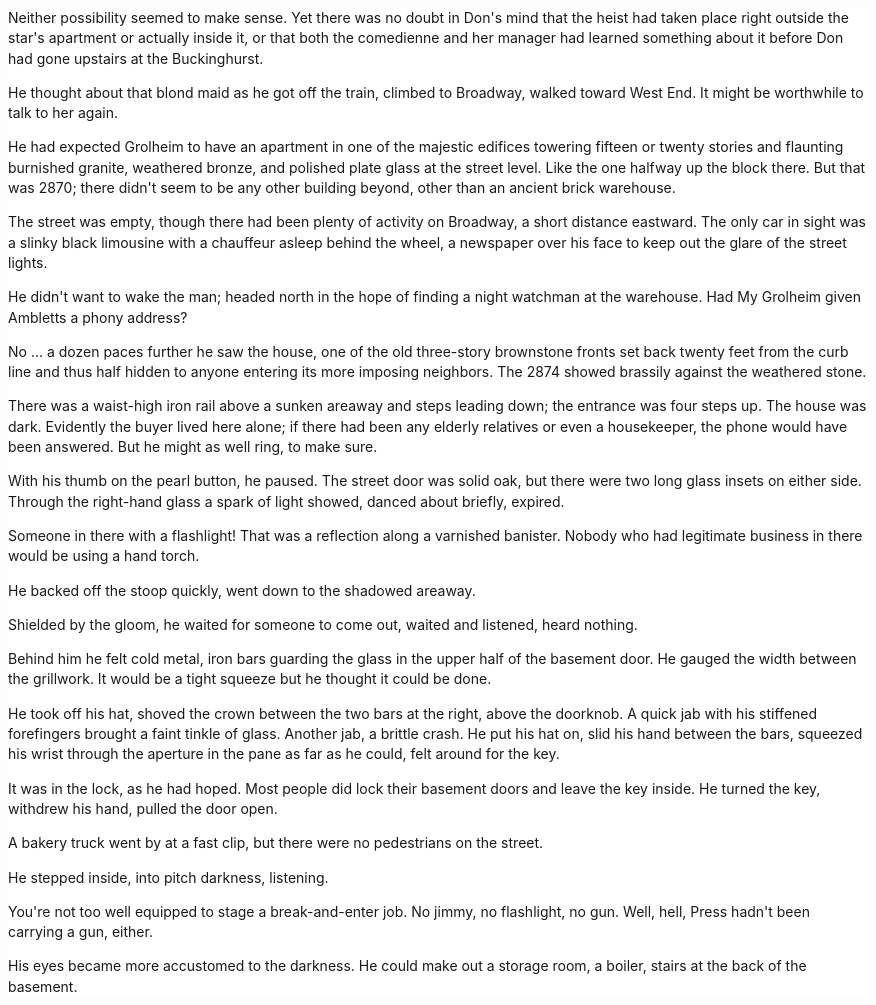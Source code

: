 Neither possibility seemed to make sense. Yet there was no doubt in Don's mind that the heist had taken place right outside the star's apartment or actually inside it, or that both the comedienne and her manager had learned something about it before Don had gone upstairs at the Buckinghurst.

He thought about that blond maid as he got off the train, climbed to Broadway, walked toward West End. It might be worthwhile to talk to her again.

He had expected Grolheim to have an apartment in one of the majestic edifices towering fifteen or twenty stories and flaunting burnished granite, weathered bronze, and polished plate glass at the street level. Like the one halfway up the block there. But that was 2870; there didn't seem to be any other building beyond, other than an ancient brick warehouse.

The street was empty, though there had been plenty of activity on Broadway, a short distance eastward. The only car in sight was a slinky black limousine with a chauffeur asleep behind the wheel, a newspaper over his face to keep out the glare of the street lights.

He didn't want to wake the man; headed north in the hope of finding a night watchman at the warehouse. Had My Grolheim given Ambletts a phony address?

No ... a dozen paces further he saw the house, one of the old three-story brownstone fronts set back twenty feet from the curb line and thus half hidden to anyone entering its more imposing neighbors. The 2874 showed brassily against the weathered stone.

There was a waist-high iron rail above a sunken areaway and steps leading down; the entrance was four steps up. The house was dark. Evidently the buyer lived here alone; if there had been any elderly relatives or even a housekeeper, the phone would have been answered. But he might as well ring, to make sure.

With his thumb on the pearl button, he paused. The street door was solid oak, but there were two long glass insets on either side. Through the right-hand glass a spark of light showed, danced about briefly, expired.

Someone in there with a flashlight\! That was a reflection along a varnished banister. Nobody who had legitimate business in there would be using a hand torch.

He backed off the stoop quickly, went down to the shadowed areaway.

Shielded by the gloom, he waited for someone to come out, waited and listened, heard nothing.

Behind him he felt cold metal, iron bars guarding the glass in the upper half of the basement door. He gauged the width between the grillwork. It would be a tight squeeze but he thought it could be done.

He took off his hat, shoved the crown between the two bars at the right, above the doorknob. A quick jab with his stiffened forefingers brought a faint tinkle of glass. Another jab, a brittle crash. He put his hat on, slid his hand between the bars, squeezed his wrist through the aperture in the pane as far as he could, felt around for the key.

It was in the lock, as he had hoped. Most people did lock their basement doors and leave the key inside. He turned the key, withdrew his hand, pulled the door open.

A bakery truck went by at a fast clip, but there were no pedestrians on the street.

He stepped inside, into pitch darkness, listening.

You're not too well equipped to stage a break-and-enter job. No jimmy, no flashlight, no gun. Well, hell, Press hadn't been carrying a gun, either.

His eyes became more accustomed to the darkness. He could make out a storage room, a boiler, stairs at the back of the basement.
